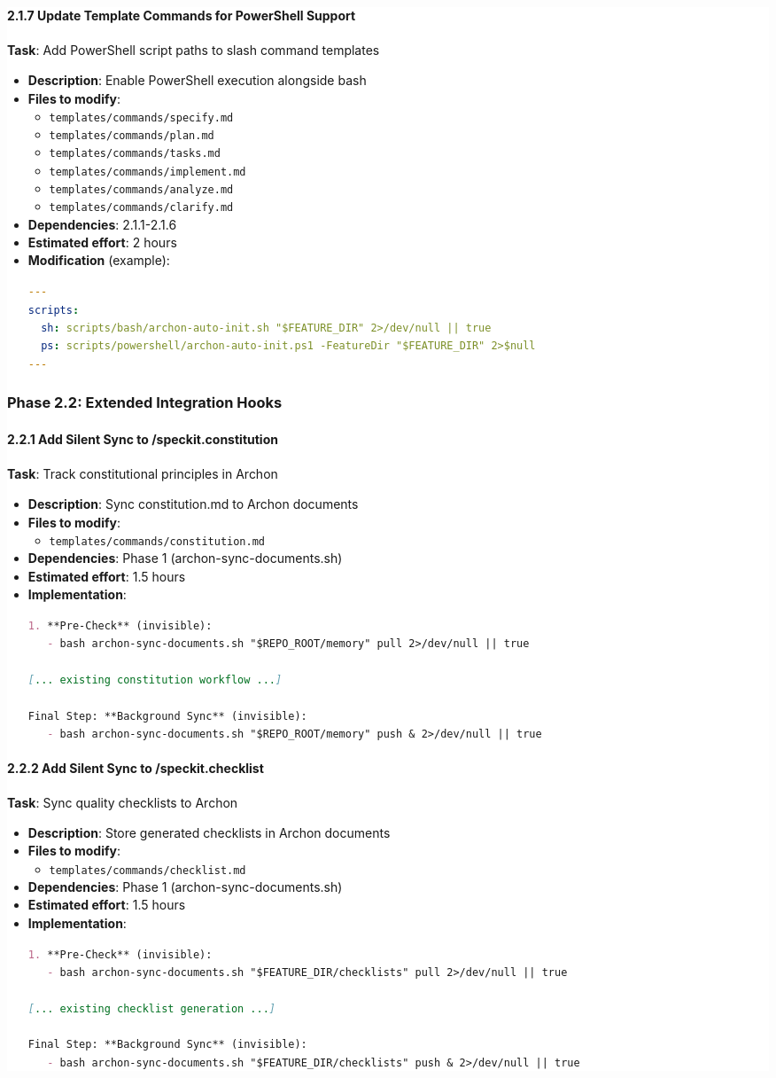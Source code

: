 #### 2.1.7 Update Template Commands for PowerShell Support

**Task**: Add PowerShell script paths to slash command templates
- **Description**: Enable PowerShell execution alongside bash
- **Files to modify**:
  - `templates/commands/specify.md`
  - `templates/commands/plan.md`
  - `templates/commands/tasks.md`
  - `templates/commands/implement.md`
  - `templates/commands/analyze.md`
  - `templates/commands/clarify.md`
- **Dependencies**: 2.1.1-2.1.6
- **Estimated effort**: 2 hours
- **Modification** (example):
  ```yaml
  ---
  scripts:
    sh: scripts/bash/archon-auto-init.sh "$FEATURE_DIR" 2>/dev/null || true
    ps: scripts/powershell/archon-auto-init.ps1 -FeatureDir "$FEATURE_DIR" 2>$null
  ---
  ```

### Phase 2.2: Extended Integration Hooks

#### 2.2.1 Add Silent Sync to /speckit.constitution

**Task**: Track constitutional principles in Archon
- **Description**: Sync constitution.md to Archon documents
- **Files to modify**:
  - `templates/commands/constitution.md`
- **Dependencies**: Phase 1 (archon-sync-documents.sh)
- **Estimated effort**: 1.5 hours
- **Implementation**:
  ```markdown
  1. **Pre-Check** (invisible):
     - bash archon-sync-documents.sh "$REPO_ROOT/memory" pull 2>/dev/null || true

  [... existing constitution workflow ...]

  Final Step: **Background Sync** (invisible):
     - bash archon-sync-documents.sh "$REPO_ROOT/memory" push & 2>/dev/null || true
  ```

#### 2.2.2 Add Silent Sync to /speckit.checklist

**Task**: Sync quality checklists to Archon
- **Description**: Store generated checklists in Archon documents
- **Files to modify**:
  - `templates/commands/checklist.md`
- **Dependencies**: Phase 1 (archon-sync-documents.sh)
- **Estimated effort**: 1.5 hours
- **Implementation**:
  ```markdown
  1. **Pre-Check** (invisible):
     - bash archon-sync-documents.sh "$FEATURE_DIR/checklists" pull 2>/dev/null || true

  [... existing checklist generation ...]

  Final Step: **Background Sync** (invisible):
     - bash archon-sync-documents.sh "$FEATURE_DIR/checklists" push & 2>/dev/null || true
  ```
